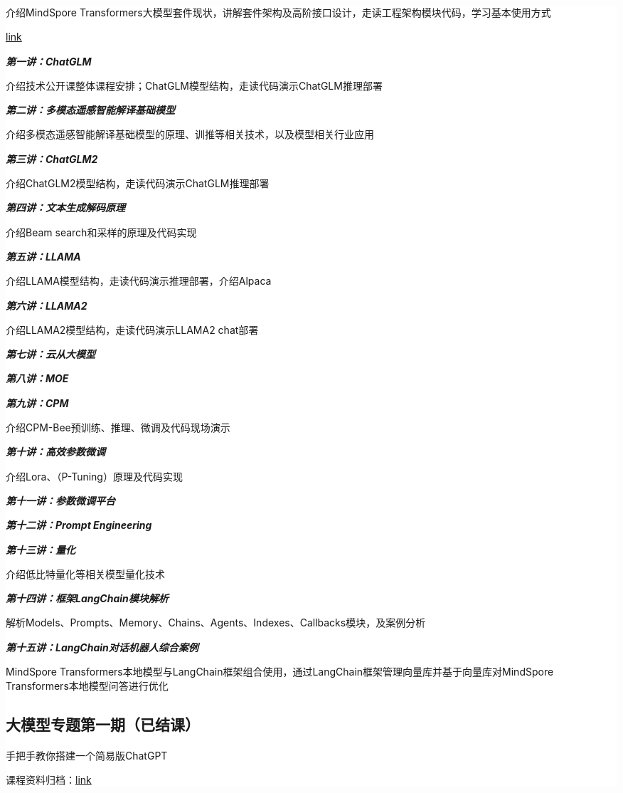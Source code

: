 介绍MindSpore Transformers大模型套件现状，讲解套件架构及高阶接口设计，走读工程架构模块代码，学习基本使用方式

[link](https://www.bilibili.com/video/BV1jh4y1m7xV/?spm_id_from=333.999.0.0)


***第一讲：ChatGLM***

介绍技术公开课整体课程安排；ChatGLM模型结构，走读代码演示ChatGLM推理部署


***第二讲：多模态遥感智能解译基础模型***

介绍多模态遥感智能解译基础模型的原理、训推等相关技术，以及模型相关行业应用

***第三讲：ChatGLM2***

介绍ChatGLM2模型结构，走读代码演示ChatGLM推理部署

***第四讲：文本生成解码原理***

介绍Beam search和采样的原理及代码实现

***第五讲：LLAMA***

介绍LLAMA模型结构，走读代码演示推理部署，介绍Alpaca

***第六讲：LLAMA2***

介绍LLAMA2模型结构，走读代码演示LLAMA2 chat部署

***第七讲：云从大模型***

***第八讲：MOE***

***第九讲：CPM***

介绍CPM-Bee预训练、推理、微调及代码现场演示

***第十讲：高效参数微调***

介绍Lora、（P-Tuning）原理及代码实现

***第十一讲：参数微调平台***

***第十二讲：Prompt Engineering***

***第十三讲：量化***

介绍低比特量化等相关模型量化技术

***第十四讲：框架LangChain模块解析***

解析Models、Prompts、Memory、Chains、Agents、Indexes、Callbacks模块，及案例分析

***第十五讲：LangChain对话机器人综合案例***

MindSpore Transformers本地模型与LangChain框架组合使用，通过LangChain框架管理向量库并基于向量库对MindSpore Transformers本地模型问答进行优化

## 大模型专题第一期（已结课）

手把手教你搭建一个简易版ChatGPT

课程资料归档：[link](./Season1.step_into_chatgpt/)
